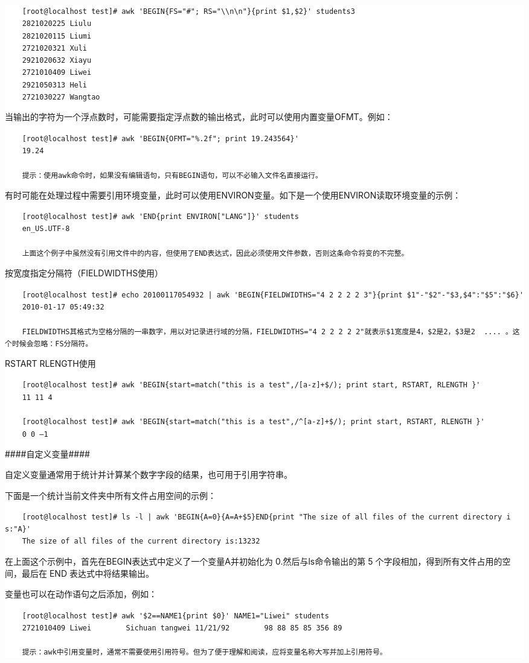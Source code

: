 		[root@localhost test]# awk 'BEGIN{FS="#"; RS="\\n\n"}{print $1,$2}' students3
		2821020225 Liulu
		2821020115 Liumi
		2721020321 Xuli
		2921020632 Xiayu
		2721010409 Liwei
		2921050313 Heli
		2721030227 Wangtao

当输出的字符为一个浮点数时，可能需要指定浮点数的输出格式，此时可以使用内置变量OFMT。例如：

		[root@localhost test]# awk 'BEGIN{OFMT="%.2f"; print 19.243564}'
		19.24

		提示：使用awk命令时，如果没有编辑语句，只有BEGIN语句，可以不必输入文件名直接运行。

有时可能在处理过程中需要引用环境变量，此时可以使用ENVIRON变量。如下是一个使用ENVIRON读取环境变量的示例：

		[root@localhost test]# awk 'END{print ENVIRON["LANG"]}' students
		en_US.UTF-8
		
		上面这个例子中虽然没有引用文件中的内容，但使用了END表达式，因此必须使用文件参数，否则这条命令将变的不完整。
		
按宽度指定分隔符（FIELDWIDTHS使用）

		[root@localhost test]# echo 20100117054932 | awk 'BEGIN{FIELDWIDTHS="4 2 2 2 2 3"}{print $1"-"$2"-"$3,$4":"$5":"$6}'
		2010-01-17 05:49:32

 		FIELDWIDTHS其格式为空格分隔的一串数字，用以对记录进行域的分隔，FIELDWIDTHS="4 2 2 2 2 2"就表示$1宽度是4，$2是2，$3是2  .... 。这个时候会忽略：FS分隔符。

RSTART RLENGTH使用

		[root@localhost test]# awk 'BEGIN{start=match("this is a test",/[a-z]+$/); print start, RSTART, RLENGTH }'
		11 11 4

		[root@localhost test]# awk 'BEGIN{start=match("this is a test",/^[a-z]+$/); print start, RSTART, RLENGTH }'
		0 0 –1

####自定义变量####

自定义变量通常用于统计并计算某个数字字段的结果，也可用于引用字符串。

下面是一个统计当前文件夹中所有文件占用空间的示例：

		[root@localhost test]# ls -l | awk 'BEGIN{A=0}{A=A+$5}END{print "The size of all files of the current directory is:"A}'
		The size of all files of the current directory is:13232

在上面这个示例中，首先在BEGIN表达式中定义了一个变量A并初始化为 0.然后与ls命令输出的第 5 个字段相加，得到所有文件占用的空间，最后在 END 表达式中将结果输出。

变量也可以在动作语句之后添加，例如：

		[root@localhost test]# awk '$2==NAME1{print $0}' NAME1="Liwei" students
		2721010409 Liwei        Sichuan tangwei 11/21/92        98 88 85 85 356 89

		提示：awk中引用变量时，通常不需要使用引用符号。但为了便于理解和阅读，应将变量名称大写并加上引用符号。
